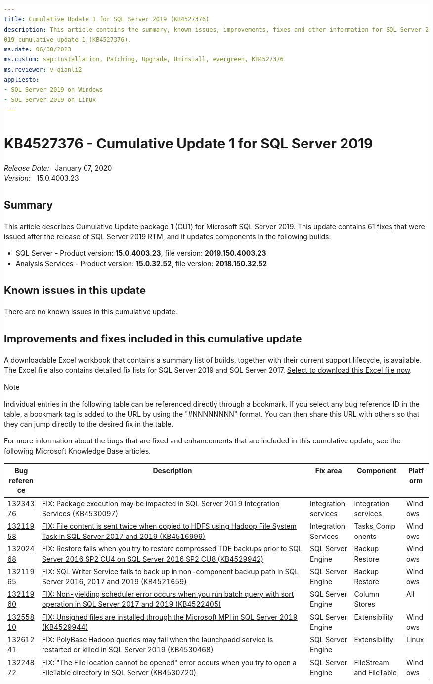 ```yaml
---
title: Cumulative Update 1 for SQL Server 2019 (KB4527376)
description: This article contains the summary, known issues, improvements, fixes and other information for SQL Server 2019 cumulative update 1 (KB4527376).
ms.date: 06/30/2023
ms.custom: sap:Installation, Patching, Upgrade, Uninstall, evergreen, KB4527376
ms.reviewer: v-qianli2
appliesto:
- SQL Server 2019 on Windows
- SQL Server 2019 on Linux
---
```


# KB4527376 - Cumulative Update 1 for SQL Server 2019

_Release Date:_ &nbsp; January 07, 2020  
_Version:_ &nbsp; 15.0.4003.23

## Summary

This article describes Cumulative Update package 1 (CU1) for Microsoft SQL Server 2019. This update contains 61 [fixes](#improvements-and-fixes-included-in-this-cumulative-update) that were issued after the release of SQL Server 2019 RTM, and it updates components in the following builds:

- SQL Server - Product version: **15.0.4003.23**, file version: **2019.150.4003.23**
- Analysis Services - Product version: **15.0.32.52**, file version: **2018.150.32.52**

## Known issues in this update

There are no known issues in this cumulative update.

## Improvements and fixes included in this cumulative update

A downloadable Excel workbook that contains a summary list of builds, together with their current support lifecycle, is available. The Excel file also contains detailed fix lists for SQL Server 2019 and SQL Server 2017. [Select to download this Excel file now](https://aka.ms/sqlserverbuilds).

> [!NOTE]
> Individual entries in the following table can be referenced directly through a bookmark. If you select any bug reference ID in the table, a bookmark tag is added to the URL by using the "#NNNNNNNN" format. You can then share this URL with others so that they can jump directly to the desired fix in the table.

For more information about the bugs that are fixed and enhancements that are included in this cumulative update, see the following Microsoft Knowledge Base articles.

| Bug reference | Description | Fix area | Component | Platform |
|----------------------------------------------|-------------------|-----------------------------------------------------------------------------------------------------------------------------------------------------------------------------|----------------------|----------|
| <a id="13234376">[13234376](#13234376)</a> | [FIX: Package execution may be impacted in SQL Server 2019 Integration Services (KB4530097)](https://support.microsoft.com/help/4530097) | Integration services | Integration services | Windows |
| <a id="13211958">[13211958](#13211958)</a> | [FIX: File content is sent twice when copied to HDFS using Hadoop File System Task in SQL Server 2017 and 2019 (KB4516999)](https://support.microsoft.com/help/4516999) | Integration Services | Tasks_Components | Windows |
| <a id="13202468">[13202468](#13202468)</a> | [FIX: Restore fails when you try to restore compressed TDE backups prior to SQL Server 2016 SP2 CU4 on SQL Server 2016 SP2 CU8 (KB4529942)](https://support.microsoft.com/help/4529942) | SQL Server Engine | Backup Restore | Windows |
| <a id="13211965">[13211965](#13211965)</a> | [FIX: SQL Writer Service fails to back up in non-component backup path in SQL Server 2016, 2017 and 2019 (KB4521659)](https://support.microsoft.com/help/4521659) | SQL Server Engine | Backup Restore | Windows |
| <a id="13211960">[13211960](#13211960)</a> | [FIX: Non-yielding scheduler error occurs when you run batch query with sort operation in SQL Server 2017 and 2019 (KB4522405)](https://support.microsoft.com/help/4522405) | SQL Server Engine | Column Stores | All |
| <a id="13255810">[13255810](#13255810)</a> | [FIX: Unsigned files are installed through the Microsoft MPI in SQL Server 2019 (KB4529944)](https://support.microsoft.com/help/4529944) | SQL Server Engine |Extensibility | Windows |
| <a id="13261241">[13261241](#13261241)</a> | [FIX: PolyBase Hadoop queries may fail when the launchpadd service is restarted or killed in SQL Server 2019 (KB4530468)](https://support.microsoft.com/help/4530468) | SQL Server Engine | Extensibility | Linux |
| <a id="13224872">[13224872](#13224872)</a> | [FIX: "The File location cannot be opened" error occurs when you try to open a FileTable directory in SQL Server (KB4530720)](https://support.microsoft.com/help/4530720) | SQL Server Engine | FileStream and FileTable | Windows |